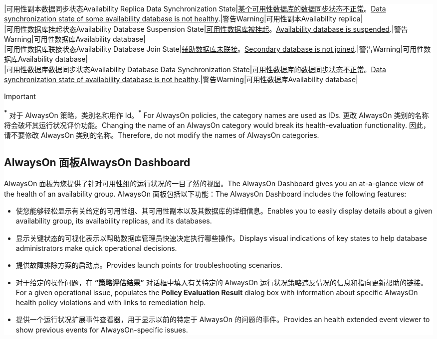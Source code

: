 |<span data-ttu-id="cf3fe-167">可用性副本数据同步状态</span><span class="sxs-lookup"><span data-stu-id="cf3fe-167">Availability Replica Data Synchronization State</span></span>|<span data-ttu-id="cf3fe-168">[某个可用性数据库的数据同步状态不正常](data-synchronization-state-of-some-availability-database-is-not-healthy.md)。</span><span class="sxs-lookup"><span data-stu-id="cf3fe-168">[Data synchronization state of some availability database is not healthy](data-synchronization-state-of-some-availability-database-is-not-healthy.md).</span></span>|<span data-ttu-id="cf3fe-169">警告</span><span class="sxs-lookup"><span data-stu-id="cf3fe-169">Warning</span></span>|<span data-ttu-id="cf3fe-170">可用性副本</span><span class="sxs-lookup"><span data-stu-id="cf3fe-170">Availability replica</span></span>|  
|<span data-ttu-id="cf3fe-171">可用性数据库挂起状态</span><span class="sxs-lookup"><span data-stu-id="cf3fe-171">Availability Database Suspension State</span></span>|<span data-ttu-id="cf3fe-172">[可用性数据库被挂起](availability-database-is-suspended.md)。</span><span class="sxs-lookup"><span data-stu-id="cf3fe-172">[Availability database is suspended](availability-database-is-suspended.md).</span></span>|<span data-ttu-id="cf3fe-173">警告</span><span class="sxs-lookup"><span data-stu-id="cf3fe-173">Warning</span></span>|<span data-ttu-id="cf3fe-174">可用性数据库</span><span class="sxs-lookup"><span data-stu-id="cf3fe-174">Availability database</span></span>|  
|<span data-ttu-id="cf3fe-175">可用性数据库联接状态</span><span class="sxs-lookup"><span data-stu-id="cf3fe-175">Availability Database Join State</span></span>|<span data-ttu-id="cf3fe-176">[辅助数据库未联接](secondary-database-is-not-joined.md)。</span><span class="sxs-lookup"><span data-stu-id="cf3fe-176">[Secondary database is not joined](secondary-database-is-not-joined.md).</span></span>|<span data-ttu-id="cf3fe-177">警告</span><span class="sxs-lookup"><span data-stu-id="cf3fe-177">Warning</span></span>|<span data-ttu-id="cf3fe-178">可用性数据库</span><span class="sxs-lookup"><span data-stu-id="cf3fe-178">Availability database</span></span>|  
|<span data-ttu-id="cf3fe-179">可用性数据库数据同步状态</span><span class="sxs-lookup"><span data-stu-id="cf3fe-179">Availability Database Data Synchronization State</span></span>|<span data-ttu-id="cf3fe-180">[可用性数据库的数据同步状态不正常](data-synchronization-state-of-availability-database-is-not-healthy.md)。</span><span class="sxs-lookup"><span data-stu-id="cf3fe-180">[Data synchronization state of availability database is not healthy](data-synchronization-state-of-availability-database-is-not-healthy.md).</span></span>|<span data-ttu-id="cf3fe-181">警告</span><span class="sxs-lookup"><span data-stu-id="cf3fe-181">Warning</span></span>|<span data-ttu-id="cf3fe-182">可用性数据库</span><span class="sxs-lookup"><span data-stu-id="cf3fe-182">Availability database</span></span>|  
  
> [!IMPORTANT]  
>  <span data-ttu-id="cf3fe-183">**<sup>\*</sup>** 对于 AlwaysOn 策略，类别名称用作 Id。</span><span class="sxs-lookup"><span data-stu-id="cf3fe-183">**<sup>\*</sup>**  For AlwaysOn policies, the category names are used as IDs.</span></span> <span data-ttu-id="cf3fe-184">更改 AlwaysOn 类别的名称将会破坏其运行状况评价功能。</span><span class="sxs-lookup"><span data-stu-id="cf3fe-184">Changing the name of an AlwaysOn category would break its health-evaluation functionality.</span></span> <span data-ttu-id="cf3fe-185">因此，请不要修改 AlwaysOn 类别的名称。</span><span class="sxs-lookup"><span data-stu-id="cf3fe-185">Therefore, do not modify the names of AlwaysOn categories.</span></span>  
  
##  <a name="alwayson-dashboard"></a><a name="Dashboard"></a><span data-ttu-id="cf3fe-186">AlwaysOn 面板</span><span class="sxs-lookup"><span data-stu-id="cf3fe-186">AlwaysOn Dashboard</span></span>  
 <span data-ttu-id="cf3fe-187">AlwaysOn 面板为您提供了针对可用性组的运行状况的一目了然的视图。</span><span class="sxs-lookup"><span data-stu-id="cf3fe-187">The AlwaysOn Dashboard gives you an at-a-glance view of the health of an availability group.</span></span> <span data-ttu-id="cf3fe-188">AlwaysOn 面板包括以下功能：</span><span class="sxs-lookup"><span data-stu-id="cf3fe-188">The AlwaysOn Dashboard includes the following features:</span></span>  
  
-   <span data-ttu-id="cf3fe-189">使您能够轻松显示有关给定的可用性组、其可用性副本以及其数据库的详细信息。</span><span class="sxs-lookup"><span data-stu-id="cf3fe-189">Enables you to easily display details about a given availability group, its availability replicas, and its databases.</span></span>  
  
-   <span data-ttu-id="cf3fe-190">显示关键状态的可视化表示以帮助数据库管理员快速决定执行哪些操作。</span><span class="sxs-lookup"><span data-stu-id="cf3fe-190">Displays visual indications of key states to help database administrators make quick operational decisions.</span></span>  
  
-   <span data-ttu-id="cf3fe-191">提供故障排除方案的启动点。</span><span class="sxs-lookup"><span data-stu-id="cf3fe-191">Provides launch points for troubleshooting scenarios.</span></span>  
  
-   <span data-ttu-id="cf3fe-192">对于给定的操作问题，在 **“策略评估结果”** 对话框中填入有关特定的 AlwaysOn 运行状况策略违反情况的信息和指向更新帮助的链接。</span><span class="sxs-lookup"><span data-stu-id="cf3fe-192">For a given operational issue, populates the **Policy Evaluation Result** dialog box with information about specific AlwaysOn health policy violations and with links to remediation help.</span></span>  
  
-   <span data-ttu-id="cf3fe-193">提供一个运行状况扩展事件查看器，用于显示以前的特定于 AlwaysOn 的问题的事件。</span><span class="sxs-lookup"><span data-stu-id="cf3fe-193">Provides an health extended event viewer to show previous events for AlwaysOn-specific issues.</span></span>  
  